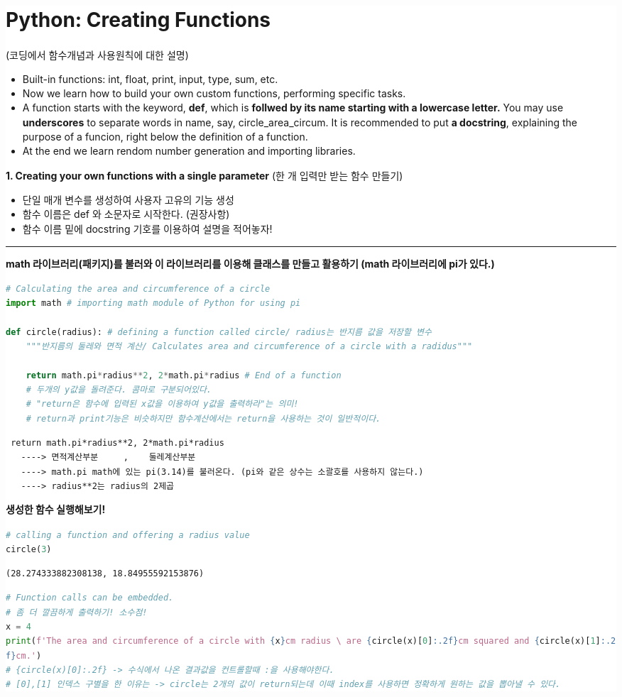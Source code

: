 # Python: Creating Functions
(코딩에서 함수개념과 사용원칙에 대한 설명)

- Built-in functions: int, float, print, input, type, sum, etc.
- Now we learn how to build your own custom functions, performing specific tasks.
- A function starts with the keyword, __def__, which is __follwed by its name starting with a lowercase letter.__ You may use __underscores__ to separate words in name, say, circle_area_circum. It is recommended to put __a docstring__, explaining the purpose of a funcion, right below the definition of a function.
- At the end we learn rendom number generation and importing libraries.

__1. Creating your own functions with a single parameter__ (한 개 입력만 받는 함수 만들기)

- 단일 매개 변수를 생성하여 사용자 고유의 기능 생성
- 함수 이름은 def 와 소문자로 시작한다. (권장사항)
- 함수 이름 밑에 docstring 기호를 이용하여 설명을 적어놓자!


***

__math 라이브러리(패키지)를 불러와 이 라이브러리를 이용해 클래스를 만들고 활용하기 (math 라이브러리에 pi가 있다.)__


```python
# Calculating the area and circumference of a circle
import math # importing math module of Python for using pi

def circle(radius): # defining a function called circle/ radius는 반지름 값을 저장할 변수
    """반지름의 둘레와 면적 계산/ Calculates area and circumference of a circle with a radidus"""
    
    return math.pi*radius**2, 2*math.pi*radius # End of a function
    # 두개의 y값을 돌려준다. 콤마로 구분되어있다.
    # "return은 함수에 입력된 x값을 이용하여 y값을 출력하라"는 의미!
    # return과 print기능은 비슷하지만 함수계산에서는 return을 사용하는 것이 일반적이다.
```

     return math.pi*radius**2, 2*math.pi*radius
       ----> 면적계산부분     ,    둘레계산부분
       ----> math.pi math에 있는 pi(3.14)를 불러온다. (pi와 같은 상수는 소괄호를 사용하지 않는다.)
       ----> radius**2는 radius의 2제곱
     

__생성한 함수 실행해보기!__


```python
# calling a function and offering a radius value
circle(3)
```




    (28.274333882308138, 18.84955592153876)




```python
# Function calls can be embedded.
# 좀 더 깔끔하게 출력하기! 소수점!
x = 4
print(f'The area and circumference of a circle with {x}cm radius \ are {circle(x)[0]:.2f}cm squared and {circle(x)[1]:.2f}cm.')
# {circle(x)[0]:.2f} -> 수식에서 나온 결과값을 컨트롤할때 :을 사용해야한다.
# [0],[1] 인덱스 구별을 한 이유는 -> circle는 2개의 값이 return되는데 이때 index를 사용하면 정확하게 원하는 값을 뽑아낼 수 있다.
```
